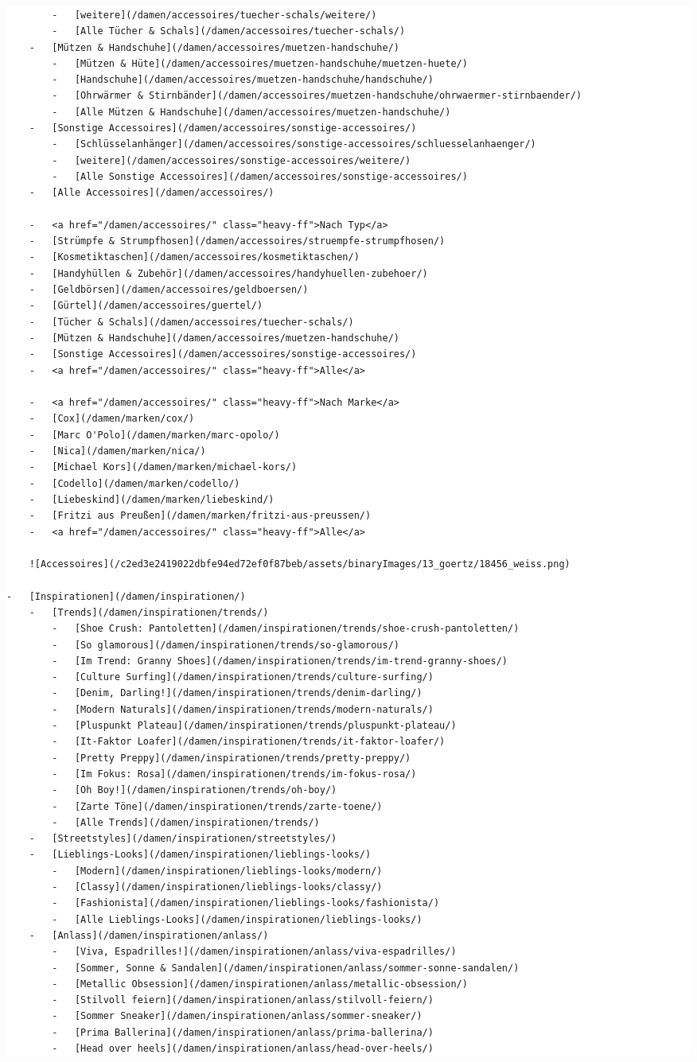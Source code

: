             -   [weitere](/damen/accessoires/tuecher-schals/weitere/)
            -   [Alle Tücher & Schals](/damen/accessoires/tuecher-schals/)
        -   [Mützen & Handschuhe](/damen/accessoires/muetzen-handschuhe/)
            -   [Mützen & Hüte](/damen/accessoires/muetzen-handschuhe/muetzen-huete/)
            -   [Handschuhe](/damen/accessoires/muetzen-handschuhe/handschuhe/)
            -   [Ohrwärmer & Stirnbänder](/damen/accessoires/muetzen-handschuhe/ohrwaermer-stirnbaender/)
            -   [Alle Mützen & Handschuhe](/damen/accessoires/muetzen-handschuhe/)
        -   [Sonstige Accessoires](/damen/accessoires/sonstige-accessoires/)
            -   [Schlüsselanhänger](/damen/accessoires/sonstige-accessoires/schluesselanhaenger/)
            -   [weitere](/damen/accessoires/sonstige-accessoires/weitere/)
            -   [Alle Sonstige Accessoires](/damen/accessoires/sonstige-accessoires/)
        -   [Alle Accessoires](/damen/accessoires/)

        -   <a href="/damen/accessoires/" class="heavy-ff">Nach Typ</a>
        -   [Strümpfe & Strumpfhosen](/damen/accessoires/struempfe-strumpfhosen/)
        -   [Kosmetiktaschen](/damen/accessoires/kosmetiktaschen/)
        -   [Handyhüllen & Zubehör](/damen/accessoires/handyhuellen-zubehoer/)
        -   [Geldbörsen](/damen/accessoires/geldboersen/)
        -   [Gürtel](/damen/accessoires/guertel/)
        -   [Tücher & Schals](/damen/accessoires/tuecher-schals/)
        -   [Mützen & Handschuhe](/damen/accessoires/muetzen-handschuhe/)
        -   [Sonstige Accessoires](/damen/accessoires/sonstige-accessoires/)
        -   <a href="/damen/accessoires/" class="heavy-ff">Alle</a>

        -   <a href="/damen/accessoires/" class="heavy-ff">Nach Marke</a>
        -   [Cox](/damen/marken/cox/)
        -   [Marc O'Polo](/damen/marken/marc-opolo/)
        -   [Nica](/damen/marken/nica/)
        -   [Michael Kors](/damen/marken/michael-kors/)
        -   [Codello](/damen/marken/codello/)
        -   [Liebeskind](/damen/marken/liebeskind/)
        -   [Fritzi aus Preußen](/damen/marken/fritzi-aus-preussen/)
        -   <a href="/damen/accessoires/" class="heavy-ff">Alle</a>

        ![Accessoires](/c2ed3e2419022dbfe94ed72ef0f87beb/assets/binaryImages/13_goertz/18456_weiss.png)

    -   [Inspirationen](/damen/inspirationen/)
        -   [Trends](/damen/inspirationen/trends/)
            -   [Shoe Crush: Pantoletten](/damen/inspirationen/trends/shoe-crush-pantoletten/)
            -   [So glamorous](/damen/inspirationen/trends/so-glamorous/)
            -   [Im Trend: Granny Shoes](/damen/inspirationen/trends/im-trend-granny-shoes/)
            -   [Culture Surfing](/damen/inspirationen/trends/culture-surfing/)
            -   [Denim, Darling!](/damen/inspirationen/trends/denim-darling/)
            -   [Modern Naturals](/damen/inspirationen/trends/modern-naturals/)
            -   [Pluspunkt Plateau](/damen/inspirationen/trends/pluspunkt-plateau/)
            -   [It-Faktor Loafer](/damen/inspirationen/trends/it-faktor-loafer/)
            -   [Pretty Preppy](/damen/inspirationen/trends/pretty-preppy/)
            -   [Im Fokus: Rosa](/damen/inspirationen/trends/im-fokus-rosa/)
            -   [Oh Boy!](/damen/inspirationen/trends/oh-boy/)
            -   [Zarte Töne](/damen/inspirationen/trends/zarte-toene/)
            -   [Alle Trends](/damen/inspirationen/trends/)
        -   [Streetstyles](/damen/inspirationen/streetstyles/)
        -   [Lieblings-Looks](/damen/inspirationen/lieblings-looks/)
            -   [Modern](/damen/inspirationen/lieblings-looks/modern/)
            -   [Classy](/damen/inspirationen/lieblings-looks/classy/)
            -   [Fashionista](/damen/inspirationen/lieblings-looks/fashionista/)
            -   [Alle Lieblings-Looks](/damen/inspirationen/lieblings-looks/)
        -   [Anlass](/damen/inspirationen/anlass/)
            -   [Viva, Espadrilles!](/damen/inspirationen/anlass/viva-espadrilles/)
            -   [Sommer, Sonne & Sandalen](/damen/inspirationen/anlass/sommer-sonne-sandalen/)
            -   [Metallic Obsession](/damen/inspirationen/anlass/metallic-obsession/)
            -   [Stilvoll feiern](/damen/inspirationen/anlass/stilvoll-feiern/)
            -   [Sommer Sneaker](/damen/inspirationen/anlass/sommer-sneaker/)
            -   [Prima Ballerina](/damen/inspirationen/anlass/prima-ballerina/)
            -   [Head over heels](/damen/inspirationen/anlass/head-over-heels/)